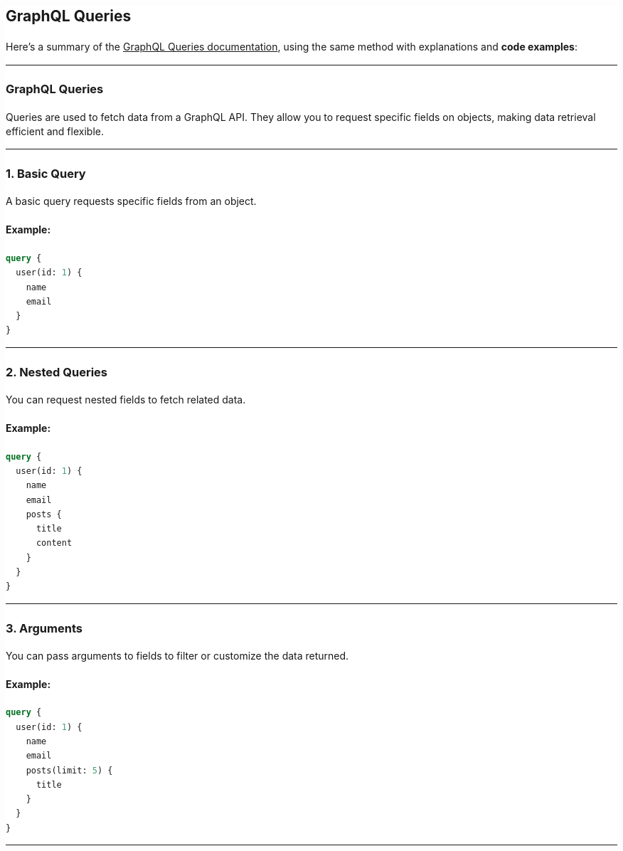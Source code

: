 
## GraphQL Queries 

Here’s a summary of the [GraphQL Queries documentation](https://graphql.org/learn/queries/), using the same method with explanations and **code examples**:

---

### **GraphQL Queries**
Queries are used to fetch data from a GraphQL API. They allow you to request specific fields on objects, making data retrieval efficient and flexible.

---

### **1. Basic Query**
A basic query requests specific fields from an object.

#### Example:
```graphql
query {
  user(id: 1) {
    name
    email
  }
}
```

---

### **2. Nested Queries**
You can request nested fields to fetch related data.

#### Example:
```graphql
query {
  user(id: 1) {
    name
    email
    posts {
      title
      content
    }
  }
}
```

---

### **3. Arguments**
You can pass arguments to fields to filter or customize the data returned.

#### Example:
```graphql
query {
  user(id: 1) {
    name
    email
    posts(limit: 5) {
      title
    }
  }
}
```

---